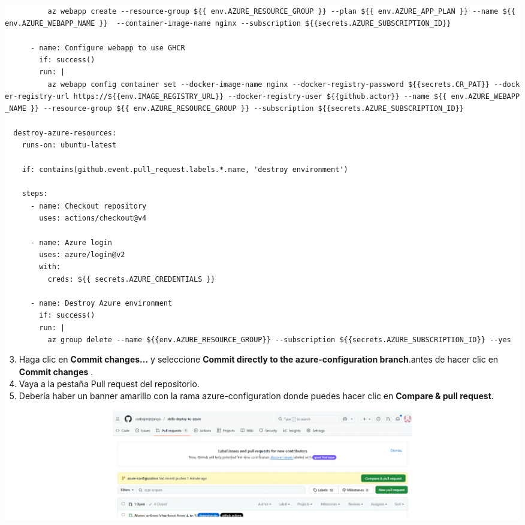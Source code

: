 ```
          az webapp create --resource-group ${{ env.AZURE_RESOURCE_GROUP }} --plan ${{ env.AZURE_APP_PLAN }} --name ${{ env.AZURE_WEBAPP_NAME }}  --container-image-name nginx --subscription ${{secrets.AZURE_SUBSCRIPTION_ID}}

      - name: Configure webapp to use GHCR
        if: success()
        run: |
          az webapp config container set --docker-image-name nginx --docker-registry-password ${{secrets.CR_PAT}} --docker-registry-url https://${{env.IMAGE_REGISTRY_URL}} --docker-registry-user ${{github.actor}} --name ${{ env.AZURE_WEBAPP_NAME }} --resource-group ${{ env.AZURE_RESOURCE_GROUP }} --subscription ${{secrets.AZURE_SUBSCRIPTION_ID}}

  destroy-azure-resources:
    runs-on: ubuntu-latest

    if: contains(github.event.pull_request.labels.*.name, 'destroy environment')

    steps:
      - name: Checkout repository
        uses: actions/checkout@v4

      - name: Azure login
        uses: azure/login@v2
        with:
          creds: ${{ secrets.AZURE_CREDENTIALS }}

      - name: Destroy Azure environment
        if: success()
        run: |
          az group delete --name ${{env.AZURE_RESOURCE_GROUP}} --subscription ${{secrets.AZURE_SUBSCRIPTION_ID}} --yes

```

3. Haga clic en __Commit changes...__ y seleccione __Commit directly to the azure-configuration branch__.antes de hacer clic en __Commit changes__ .
4. Vaya a la pestaña Pull request del repositorio.
5. Debería haber un banner amarillo con la rama azure-configuration donde puedes hacer clic en __Compare & pull request__.

<p align="center">
<img src="img/lab03_img10.png" width="500">
</p>
